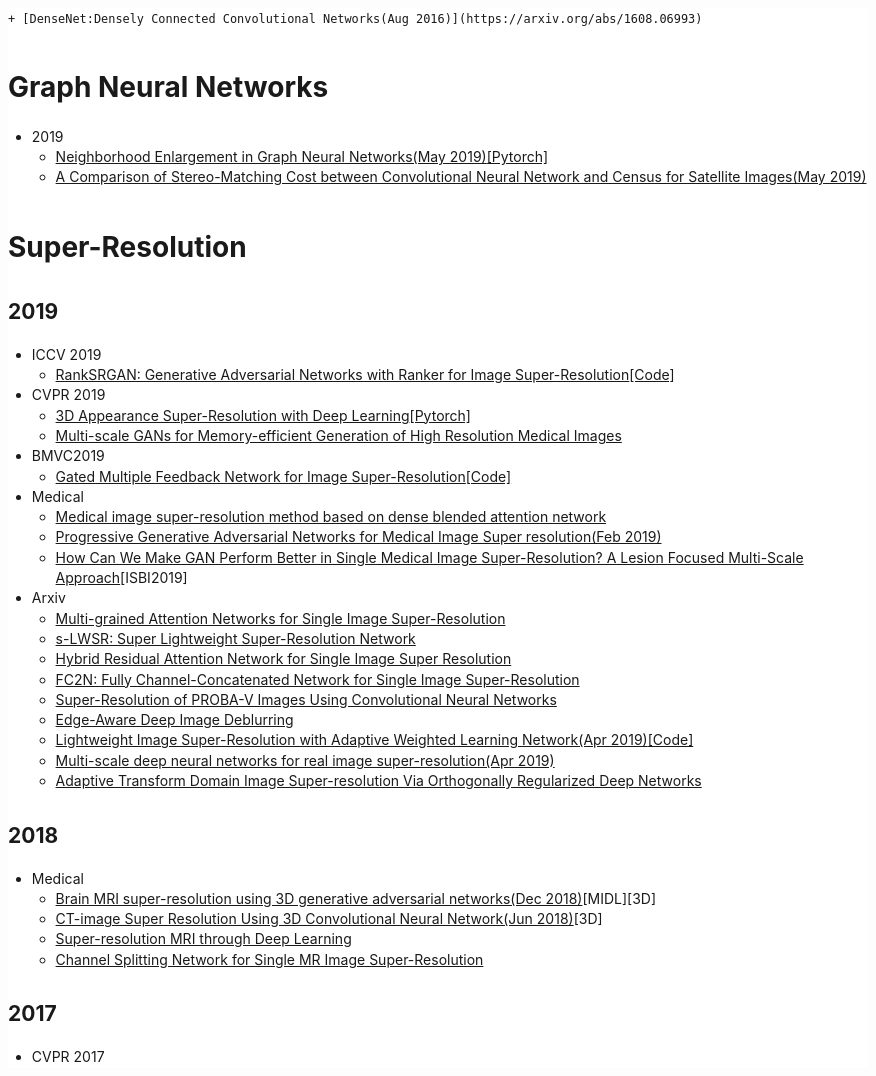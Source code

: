     + [DenseNet:Densely Connected Convolutional Networks(Aug 2016)](https://arxiv.org/abs/1608.06993)
    
# Graph Neural Networks
  - 2019
    + [Neighborhood Enlargement in Graph Neural Networks(May 2019)](https://arxiv.org/abs/1905.08509)[[Pytorch]](https://github.com/CODE-SUBMIT/Neighborhood-Enlargement-in-Graph-Network)
    + [A Comparison of Stereo-Matching Cost between Convolutional Neural Network and Census for Satellite Images(May 2019)](https://arxiv.org/abs/1905.09147)

# Super-Resolution 
## 2019
  - ICCV 2019
    + [RankSRGAN: Generative Adversarial Networks with Ranker for Image Super-Resolution](https://arxiv.org/abs/1908.06382)[[Code]](https://wenlongzhang0724.github.io/Projects/RankSRGAN)
  - CVPR 2019
     + [3D Appearance Super-Resolution with Deep Learning](https://arxiv.org/abs/1906.00925)[[Pytorch]](https://github.com/ofsoundof/3D_Appearance_SR)
     + [Multi-scale GANs for Memory-efficient Generation of High Resolution Medical Images](https://arxiv.org/abs/1907.01376)
  - BMVC2019
     + [Gated Multiple Feedback Network for Image Super-Resolution](https://arxiv.org/abs/1907.04253)[[Code]](https://github.com/liqilei/GMFN)
  - Medical
    + [Medical image super-resolution method based on dense blended attention network](https://arxiv.org/abs/1905.05084)
    + [Progressive Generative Adversarial Networks for Medical Image Super resolution(Feb 2019)](https://arxiv.org/abs/1902.02144)
    + [How Can We Make GAN Perform Better in Single Medical Image Super-Resolution? A Lesion Focused Multi-Scale Approach](https://arxiv.org/abs/1901.03419)[ISBI2019]
  - Arxiv
    + [Multi-grained Attention Networks for Single Image Super-Resolution](https://arxiv.org/abs/1909.11937)
    + [s-LWSR: Super Lightweight Super-Resolution Network](https://arxiv.org/abs/1909.10774)
    + [Hybrid Residual Attention Network for Single Image Super Resolution](https://arxiv.org/pdf/1907.05514.pdf)
    + [FC2N: Fully Channel-Concatenated Network for Single Image Super-Resolution](https://arxiv.org/pdf/1907.03221.pdf)
    + [Super-Resolution of PROBA-V Images Using Convolutional Neural Networks](https://arxiv.org/abs/1907.01821)
    + [Edge-Aware Deep Image Deblurring](https://arxiv.org/abs/1907.02282)
    + [Lightweight Image Super-Resolution with Adaptive Weighted Learning Network(Apr 2019)](https://arxiv.org/abs/1904.02358)[[Code]](https://github.com/ChaofWang/AWSRN)
    + [Multi-scale deep neural networks for real image super-resolution(Apr 2019)](https://arxiv.org/abs/1904.10698)
    + [Adaptive Transform Domain Image Super-resolution Via Orthogonally Regularized Deep Networks](https://arxiv.org/abs/1904.10082)
## 2018
  - Medical
    + [Brain MRI super-resolution using 3D generative adversarial networks(Dec 2018)](https://arxiv.org/abs/1812.11440)[MIDL][3D]
    + [CT-image Super Resolution Using 3D Convolutional Neural Network(Jun 2018)](https://arxiv.org/abs/1806.09074)[3D]
    + [Super-resolution MRI through Deep Learning](https://arxiv.org/abs/1810.06776)
    + [Channel Splitting Network for Single MR Image Super-Resolution](https://arxiv.org/abs/1810.06453)
## 2017
  - CVPR 2017